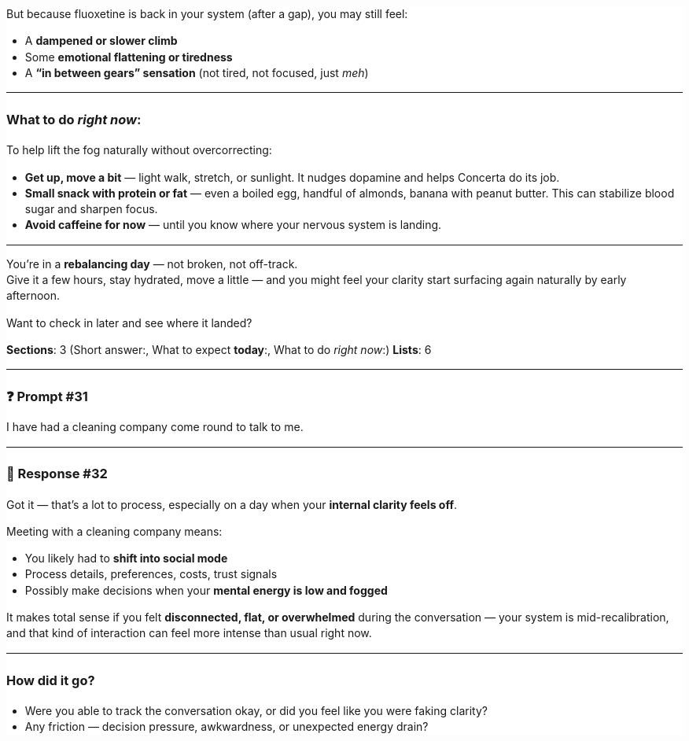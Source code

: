 But because fluoxetine is back in your system (after a gap), you may still feel:

*   A **dampened or slower climb**
*   Some **emotional flattening or tiredness**
*   A **“in between gears” sensation** (not tired, not focused, just _meh_)

* * *

### What to do _right now_:

To help lift the fog naturally without overcorrecting:

*   **Get up, move a bit** — light walk, stretch, or sunlight. It nudges dopamine and helps Concerta do its job.
*   **Small snack with protein or fat** — even a boiled egg, handful of almonds, banana with peanut butter. This can stabilize blood sugar and sharpen focus.
*   **Avoid caffeine for now** — until you know where your nervous system is landing.

* * *

You’re in a **rebalancing day** — not broken, not off-track.  
Give it a few hours, stay hydrated, move a little — and you might feel your clarity start surfacing again naturally by early afternoon.

Want to check in later and see where it landed?


**Sections**: 3 (Short answer:, What to expect **today**:, What to do _right now_:)
**Lists**: 6

---

### ❓ Prompt #31

I have had a cleaning company come round to talk to me.



---

### 💬 Response #32

Got it — that’s a lot to process, especially on a day when your **internal clarity feels off**.

Meeting with a cleaning company means:

*   You likely had to **shift into social mode**
*   Process details, preferences, costs, trust signals
*   Possibly make decisions when your **mental energy is low and fogged**

It makes total sense if you felt **disconnected, flat, or overwhelmed** during the conversation — your system is mid-recalibration, and that kind of interaction can feel more intense than usual right now.

* * *

### How did it go?

*   Were you able to track the conversation okay, or did you feel like you were faking clarity?
*   Any friction — decision pressure, awkwardness, or unexpected energy drain?
